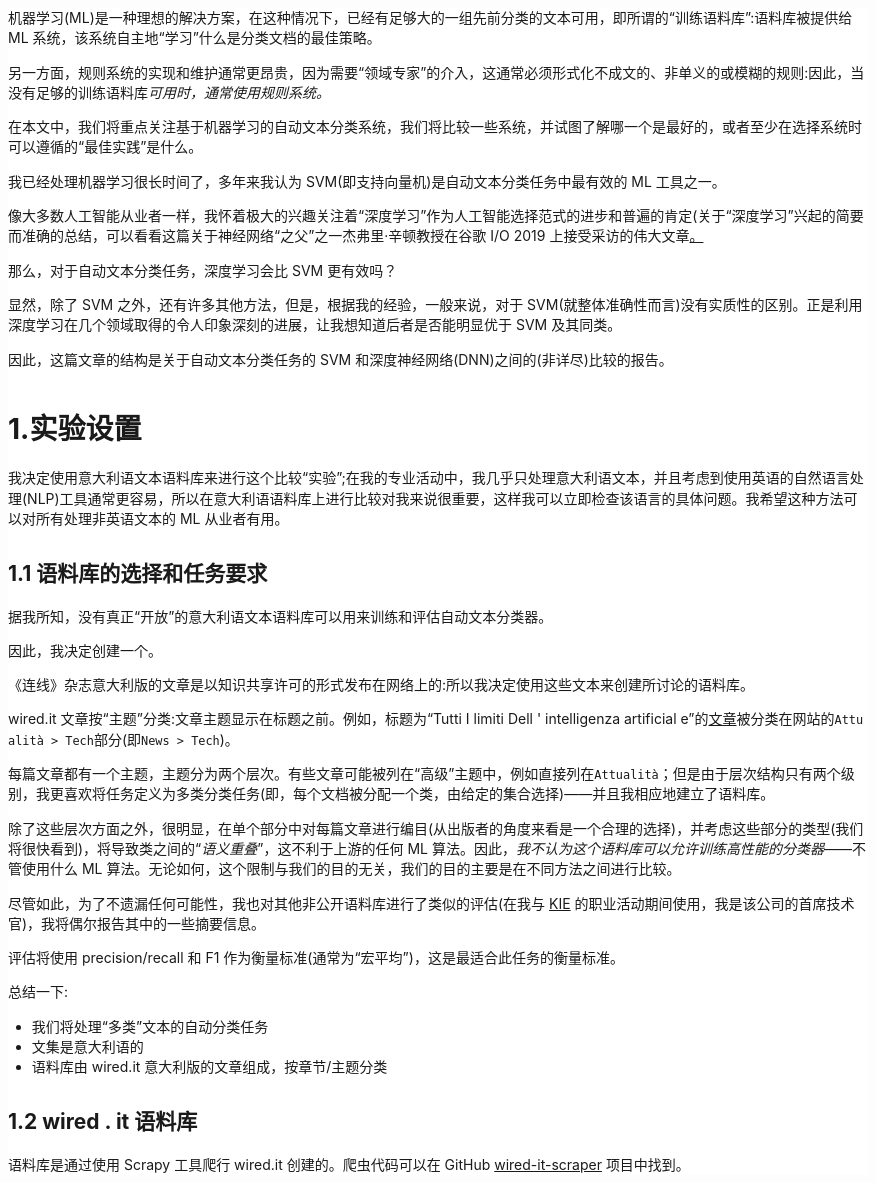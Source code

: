 机器学习(ML)是一种理想的解决方案，在这种情况下，已经有足够大的一组先前分类的文本可用，即所谓的“训练语料库”:语料库被提供给 ML 系统，该系统自主地“学习”什么是分类文档的最佳策略。

另一方面，规则系统的实现和维护通常更昂贵，因为需要“领域专家”的介入，这通常必须形式化不成文的、非单义的或模糊的规则:因此，当没有足够的训练语料库*可用时，通常使用规则系统。*

在本文中，我们将重点关注基于机器学习的自动文本分类系统，我们将比较一些系统，并试图了解哪一个是最好的，或者至少在选择系统时可以遵循的“最佳实践”是什么。

我已经处理机器学习很长时间了，多年来我认为 SVM(即支持向量机)是自动文本分类任务中最有效的 ML 工具之一。

像大多数人工智能从业者一样，我怀着极大的兴趣关注着“深度学习”作为人工智能选择范式的进步和普遍的肯定(关于“深度学习”兴起的简要而准确的总结，可以看看这篇关于神经网络“之父”之一杰弗里·辛顿教授在谷歌 I/O 2019 上接受采访的伟大文章[。](https://medium.com/syncedreview/google-i-o-2019-geoffrey-hinton-says-machines-can-do-anything-humans-can-460dff834ae2)

那么，对于自动文本分类任务，深度学习会比 SVM 更有效吗？

显然，除了 SVM 之外，还有许多其他方法，但是，根据我的经验，一般来说，对于 SVM(就整体准确性而言)没有实质性的区别。正是利用深度学习在几个领域取得的令人印象深刻的进展，让我想知道后者是否能明显优于 SVM 及其同类。

因此，这篇文章的结构是关于自动文本分类任务的 SVM 和深度神经网络(DNN)之间的(非详尽)比较的报告。

# 1.实验设置

我决定使用意大利语文本语料库来进行这个比较“实验”;在我的专业活动中，我几乎只处理意大利语文本，并且考虑到使用英语的自然语言处理(NLP)工具通常更容易，所以在意大利语语料库上进行比较对我来说很重要，这样我可以立即检查该语言的具体问题。我希望这种方法可以对所有处理非英语文本的 ML 从业者有用。

## 1.1 语料库的选择和任务要求

据我所知，没有真正“开放”的意大利语文本语料库可以用来训练和评估自动文本分类器。

因此，我决定创建一个。

《连线》杂志意大利版的文章是以知识共享许可的形式发布在网络上的:所以我决定使用这些文本来创建所讨论的语料库。

wired.it 文章按“主题”分类:文章主题显示在标题之前。例如，标题为“Tutti I limiti Dell ' intelligenza artificial e”的[文章](https://www.wired.it/attualita/tech/2018/07/31/limiti-intelligenza-artificiale/)被分类在网站的`Attualità > Tech`部分(即`News > Tech`)。

每篇文章都有一个主题，主题分为两个层次。有些文章可能被列在“高级”主题中，例如直接列在`Attualità`；但是由于层次结构只有两个级别，我更喜欢将任务定义为多类分类任务(即，每个文档被分配一个类，由给定的集合选择)——并且我相应地建立了语料库。

除了这些层次方面之外，很明显，在单个部分中对每篇文章进行编目(从出版者的角度来看是一个合理的选择)，并考虑这些部分的类型(我们将很快看到)，将导致类之间的“*语义重叠*”，这不利于上游的任何 ML 算法。因此，*我不认为这个语料库可以允许训练高性能的分类器*——不管使用什么 ML 算法。无论如何，这个限制与我们的目的无关，我们的目的主要是在不同方法之间进行比较。

尽管如此，为了不遗漏任何可能性，我也对其他非公开语料库进行了类似的评估(在我与 [KIE](http://www.kie-services.com/en/) 的职业活动期间使用，我是该公司的首席技术官)，我将偶尔报告其中的一些摘要信息。

评估将使用 precision/recall 和 F1 作为衡量标准(通常为“宏平均”)，这是最适合此任务的衡量标准。

总结一下:

*   我们将处理“多类”文本的自动分类任务
*   文集是意大利语的
*   语料库由 wired.it 意大利版的文章组成，按章节/主题分类

## 1.2 wired . it 语料库

语料库是通过使用 Scrapy 工具爬行 wired.it 创建的。爬虫代码可以在 GitHub [wired-it-scraper](https://github.com/PiercarloSlavazza/wired-it-scraper) 项目中找到。

